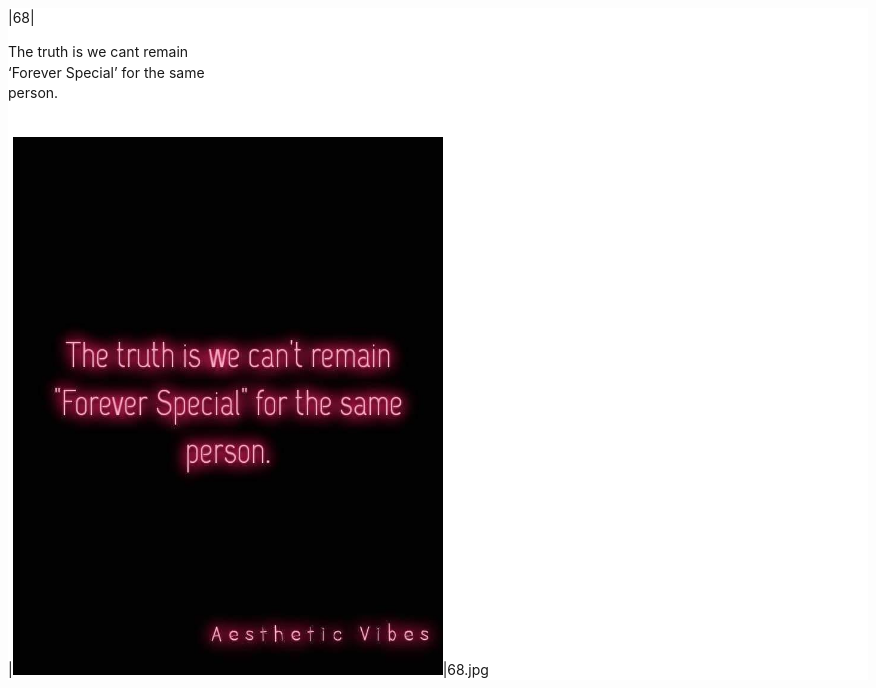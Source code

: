 |68|<p>The truth is we cant remain<br>‘Forever Special’ for the same<br>person.<br><br></p>|<img src="aesthetic_o_vibes\68.jpg" width="50%" height="auto">|68.jpg